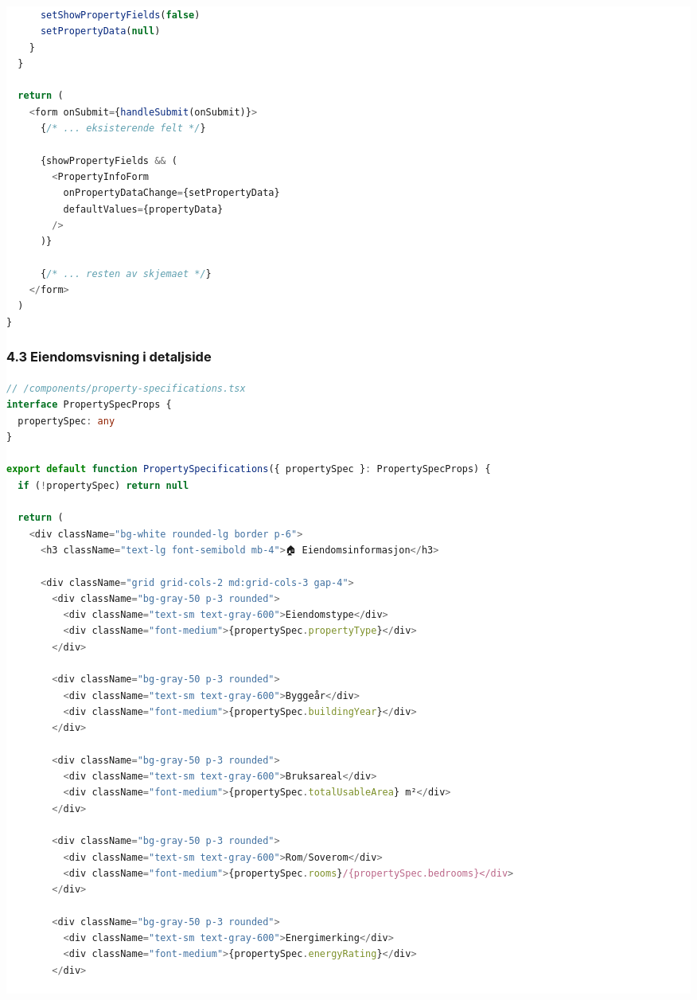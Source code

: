 ```typescript
      setShowPropertyFields(false)
      setPropertyData(null)
    }
  }
  
  return (
    <form onSubmit={handleSubmit(onSubmit)}>
      {/* ... eksisterende felt */}
      
      {showPropertyFields && (
        <PropertyInfoForm
          onPropertyDataChange={setPropertyData}
          defaultValues={propertyData}
        />
      )}
      
      {/* ... resten av skjemaet */}
    </form>
  )
}
```

### **4.3 Eiendomsvisning i detaljside**

```typescript
// /components/property-specifications.tsx
interface PropertySpecProps {
  propertySpec: any
}

export default function PropertySpecifications({ propertySpec }: PropertySpecProps) {
  if (!propertySpec) return null
  
  return (
    <div className="bg-white rounded-lg border p-6">
      <h3 className="text-lg font-semibold mb-4">🏠 Eiendomsinformasjon</h3>
      
      <div className="grid grid-cols-2 md:grid-cols-3 gap-4">
        <div className="bg-gray-50 p-3 rounded">
          <div className="text-sm text-gray-600">Eiendomstype</div>
          <div className="font-medium">{propertySpec.propertyType}</div>
        </div>
        
        <div className="bg-gray-50 p-3 rounded">
          <div className="text-sm text-gray-600">Byggeår</div>
          <div className="font-medium">{propertySpec.buildingYear}</div>
        </div>
        
        <div className="bg-gray-50 p-3 rounded">
          <div className="text-sm text-gray-600">Bruksareal</div>
          <div className="font-medium">{propertySpec.totalUsableArea} m²</div>
        </div>
        
        <div className="bg-gray-50 p-3 rounded">
          <div className="text-sm text-gray-600">Rom/Soverom</div>
          <div className="font-medium">{propertySpec.rooms}/{propertySpec.bedrooms}</div>
        </div>
        
        <div className="bg-gray-50 p-3 rounded">
          <div className="text-sm text-gray-600">Energimerking</div>
          <div className="font-medium">{propertySpec.energyRating}</div>
        </div>
        
```